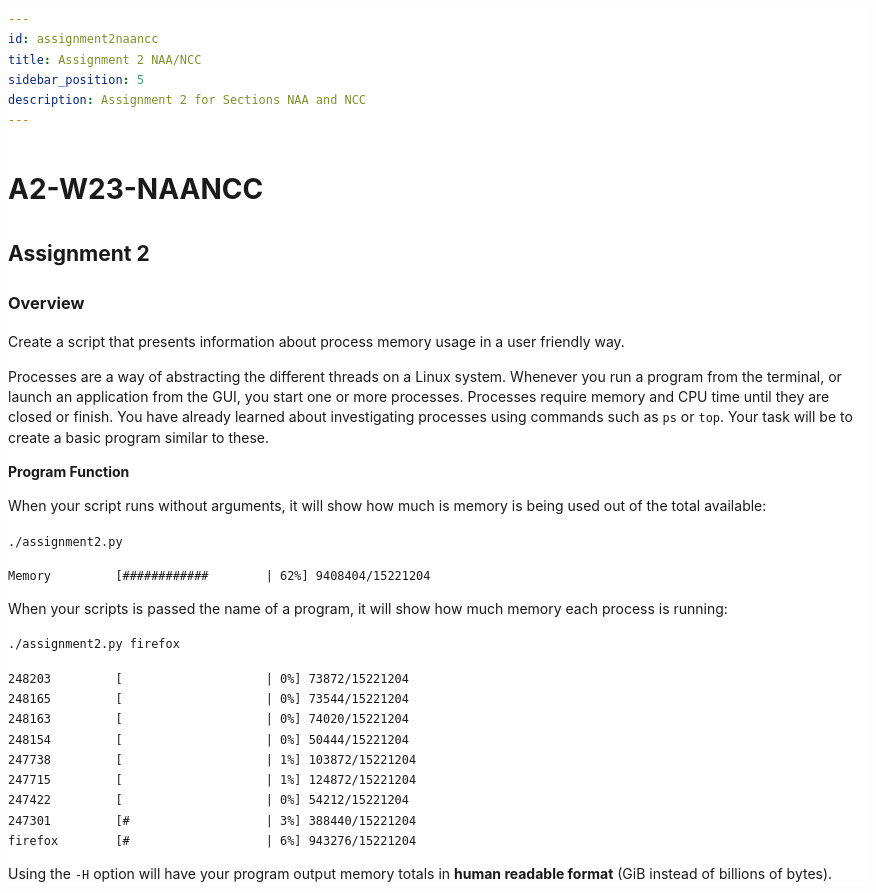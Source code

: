 ```yaml
---
id: assignment2naancc
title: Assignment 2 NAA/NCC
sidebar_position: 5
description: Assignment 2 for Sections NAA and NCC
---
```


# A2-W23-NAANCC

## Assignment 2

### Overview

Create a script that presents information about process memory usage in a user friendly way.

Processes are a way of abstracting the different threads on a Linux system. Whenever you run a program from the terminal, or launch an application from the GUI, you start one or more processes. Processes require memory and CPU time until they are closed or finish. You have already learned about investigating processes using commands such as `ps` or `top`. Your task will be to create a basic program similar to these.


**Program Function**

When your script runs without arguments, it will show how much is memory is being used out of the total available:

`./assignment2.py`

```text
Memory         [############        | 62%] 9408404/15221204
```

When your scripts is passed the name of a program, it will show how much memory each process is running:

`./assignment2.py firefox`

```text
248203         [                    | 0%] 73872/15221204
248165         [                    | 0%] 73544/15221204
248163         [                    | 0%] 74020/15221204
248154         [                    | 0%] 50444/15221204
247738         [                    | 1%] 103872/15221204
247715         [                    | 1%] 124872/15221204
247422         [                    | 0%] 54212/15221204
247301         [#                   | 3%] 388440/15221204
firefox        [#                   | 6%] 943276/15221204
```

Using the `-H` option will have your program output memory totals in **human readable format** (GiB instead of billions of bytes).
